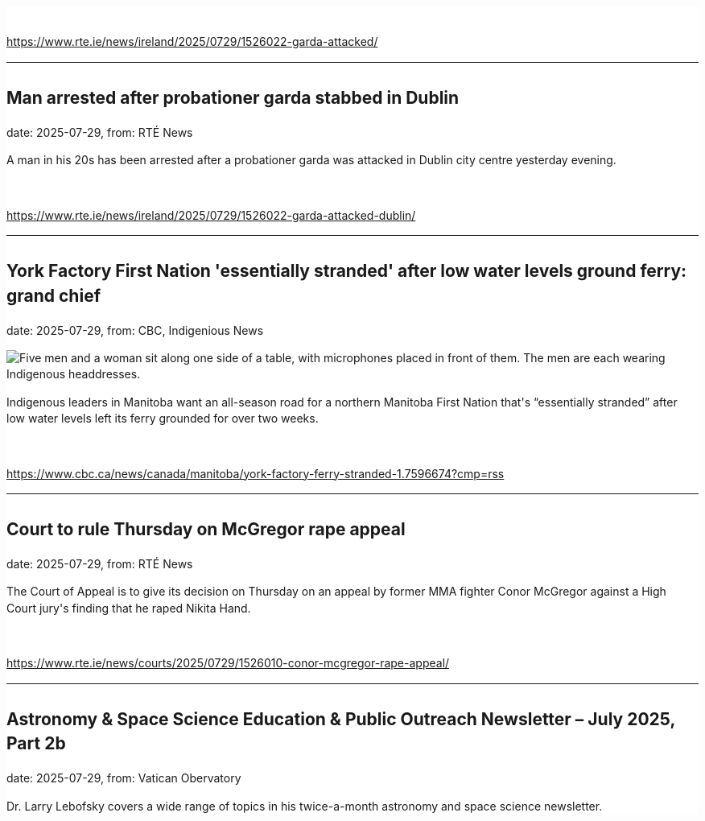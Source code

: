 <br> 

<https://www.rte.ie/news/ireland/2025/0729/1526022-garda-attacked/>

---

## Man arrested after probationer garda stabbed in Dublin

date: 2025-07-29, from: RTÉ News

A man in his 20s has been arrested after a probationer garda was attacked in Dublin city centre yesterday evening. 

<br> 

<https://www.rte.ie/news/ireland/2025/0729/1526022-garda-attacked-dublin/>

---

## York Factory First Nation 'essentially stranded' after low water levels ground ferry: grand chief

date: 2025-07-29, from: CBC, Indigenious News

<img src='https://i.cbc.ca/1.7596675.1753817569!/fileImage/httpImage/image.JPG_gen/derivatives/16x9_620/york-factory-news-conference-in-winnipeg-07292025.JPG' alt='Five men and a woman sit along one side of a table, with microphones placed in front of them. The men are each wearing Indigenous headdresses.' width='620' height='349' title='From left to right: Manitoba Keewatinowi Okimakanak Grand Chief Garrison Settee, Keewatin Tribal Council Grand Chief Walter Wastesicoot, York Factory First Nation Chief Darryl Wastesicoot, Fox Lake First Nation Chief Morris Beardy, Assembly of Manitoba Chiefs Grand Chief Kyra Wilson, and Willie Moore, the Assembly of First Nations regional chief representing Manitoba.'/><p>Indigenous leaders in Manitoba want an all-season road for a northern Manitoba First Nation that's “essentially stranded” after low water levels left its ferry grounded for over two weeks.</p> 

<br> 

<https://www.cbc.ca/news/canada/manitoba/york-factory-ferry-stranded-1.7596674?cmp=rss>

---

## Court to rule Thursday on McGregor rape appeal

date: 2025-07-29, from: RTÉ News

The Court of Appeal is to give its decision on Thursday on an appeal by former MMA fighter Conor McGregor against a High Court jury's finding that he raped Nikita Hand. 

<br> 

<https://www.rte.ie/news/courts/2025/0729/1526010-conor-mcgregor-rape-appeal/>

---

## Astronomy & Space Science Education & Public Outreach Newsletter – July 2025, Part 2b

date: 2025-07-29, from: Vatican Obervatory

Dr. Larry Lebofsky covers a wide range of topics in his twice-a-month astronomy and space science newsletter. 

